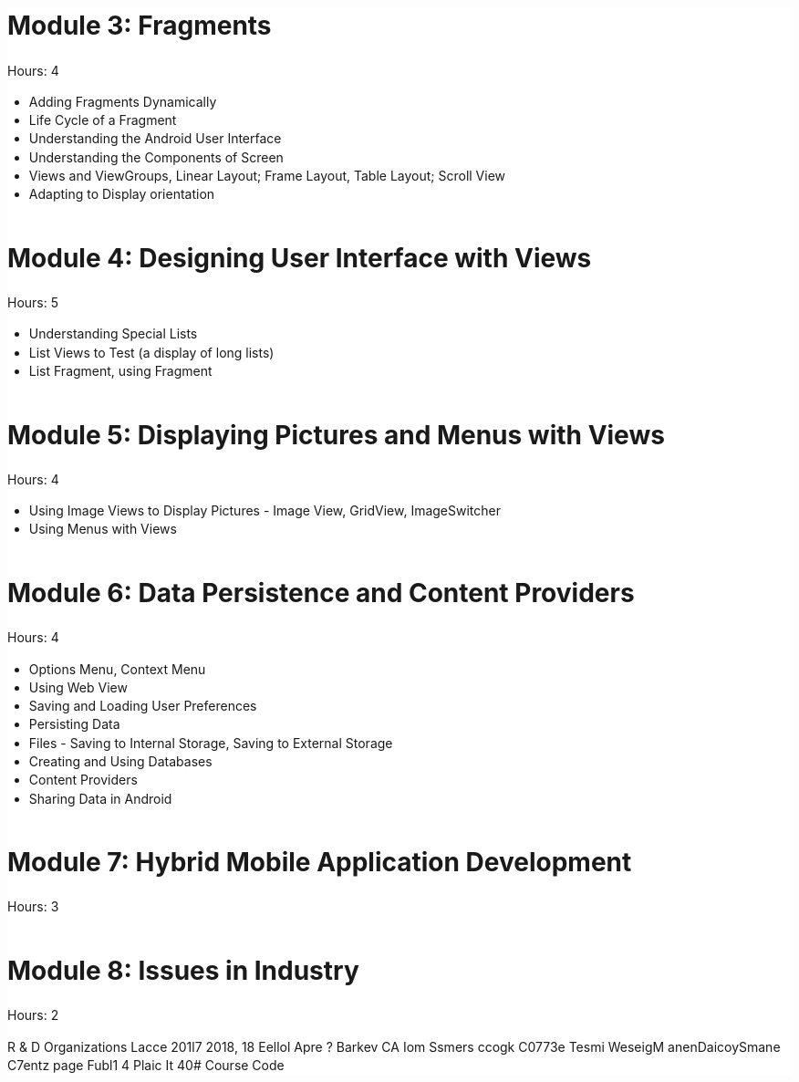 # Module 3: Fragments

Hours: 4

- Adding Fragments Dynamically
- Life Cycle of a Fragment
- Understanding the Android User Interface
- Understanding the Components of Screen
- Views and ViewGroups, Linear Layout; Frame Layout, Table Layout; Scroll View
- Adapting to Display orientation

# Module 4: Designing User Interface with Views

Hours: 5

- Understanding Special Lists
- List Views to Test (a display of long lists)
- List Fragment, using Fragment

# Module 5: Displaying Pictures and Menus with Views

Hours: 4

- Using Image Views to Display Pictures - Image View, GridView, ImageSwitcher
- Using Menus with Views

# Module 6: Data Persistence and Content Providers

Hours: 4

- Options Menu, Context Menu
- Using Web View
- Saving and Loading User Preferences
- Persisting Data
- Files - Saving to Internal Storage, Saving to External Storage
- Creating and Using Databases
- Content Providers
- Sharing Data in Android

# Module 7: Hybrid Mobile Application Development

Hours: 3

# Module 8: Issues in Industry

Hours: 2

R & D Organizations                                    Lacce
                                                    201l7
                                                     2018, 18
Eellol Apre ? Barkev CA
  Iom               Ssmers
ccogk                                              C0773e
                                     Tesmi
WeseigM            anenDaicoySmane    C7entz page
Fubl1 4 Plaic
                It
                             40# Course Code
